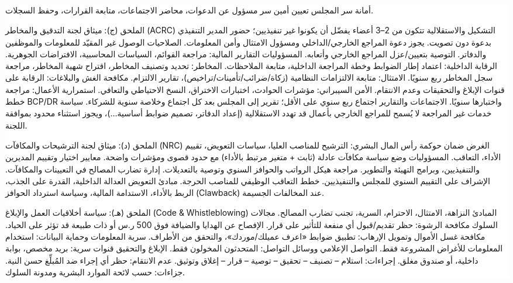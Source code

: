 أمانة سر المجلس
تعيين أمين سر مسؤول عن الدعوات، محاضر الاجتماعات، متابعة القرارات، وحفظ السجلات.

الملحق (ج): ميثاق لجنة التدقيق والمخاطر (ACRC)
التشكيل والاستقلالية
تتكون من 2–3 أعضاء يفضّل أن يكونوا غير تنفيذيين؛ حضور المدير التنفيذي بدعوة دون تصويت.
يجوز دعوة المراجع الخارجي/الداخلي ومسؤول الامتثال وأمن المعلومات.
الصلاحيات
الوصول غير المقيّد للمعلومات والموظفين والدفاتر.
التوصية بتعيين/عزل المراجع الخارجي وأتعابه.
المسؤوليات
التقارير المالية: مراجعة القوائم، السياسات المحاسبية، الافتراضات الجوهرية.
الرقابة الداخلية: اعتماد إطار الضوابط وخطة المراجعة الداخلية، متابعة الملاحظات.
المخاطر: تحديد وتصنيف المخاطر، اقتراح شهية المخاطر، مراجعة سجل المخاطر ربع سنويًا.
الامتثال: متابعة الالتزامات النظامية (زكاة/ضرائب/تأمينات/تراخيص)، تقارير الالتزام.
مكافحة الغش والبلاغات: الرقابة على قنوات الإبلاغ والتحقيقات وعدم الانتقام.
الأمن السيبراني: مؤشرات الحوادث، اختبارات الاختراق، النسخ الاحتياطي والتعافي.
استمرارية الأعمال: مراجعة خطط BCP/DR واختبارها سنويًا.
الاجتماعات والتقارير
اجتماع ربع سنوي على الأقل؛ تقرير إلى المجلس بعد كل اجتماع وخلاصة سنوية للشركاء.
سياسة خدمات غير المراجعة
لا يُسمح للمراجع الخارجي بأعمال قد تهدد الاستقلالية (إعداد الدفاتر، تصميم ضوابط أساسية…)، ويجوز استثناء محدود بموافقة اللجنة.

الملحق (د): ميثاق لجنة الترشيحات والمكافآت (NRC)
الغرض
ضمان حوكمة رأس المال البشري: الترشيح للمناصب العليا، سياسات التعويض، تقييم الأداء، التعاقب.
المسؤوليات
وضع سياسة مكافآت عادلة (ثابت + متغير مرتبط بالأداء) مع حدود قصوى ومؤشرات واضحة.
معايير اختيار وتقييم المديرين والتنفيذيين، وبرامج التهيئة والتطوير.
مراجعة هيكل الرواتب والحوافز السنوي وتوصية بالتعديلات.
إدارة تضارب المصالح في التعيينات والمكافآت.
الإشراف على التقييم السنوي للمجلس والتنفيذيين.
خطط التعاقب الوظيفي للمناصب الحرجة.
مبادئ التعويض
العدالة الداخلية، القدرة على الجذب، الربط بالأداء، الاستدامة المالية، وسياسة استرداد الحوافز (Clawback) عند المخالفات الجسيمة.

الملحق (هـ): سياسة أخلاقيات العمل والإبلاغ (Code & Whistleblowing)
المبادئ
النزاهة، الامتثال، الاحترام، السرية، تجنب تضارب المصالح.
مجالات السلوك
مكافحة الرشوة: حظر تقديم/قبول أي منفعة للتأثير على قرار. الإفصاح عن الهدايا والضيافة فوق 500 ر.س أو ذات طبيعة قد تؤثر على الحياد.
مكافحة غسل الأموال وتمويل الإرهاب: تطبيق ضوابط «اعرف عميلك/موردك»، والتحقق من الأطراف.
سرية المعلومات وحماية البيانات: استخدام المعلومات للأغراض المشروعة فقط.
التواصل الإعلامي ووسائل التواصل: المتحدثون المخولون فقط.
الإبلاغ والتحقيق
قنوات سرية: بريد مخصص، بوابة داخلية، أو صندوق مغلق.
إجراءات: استلام – تصنيف – تحقيق – توصية – قرار – إغلاق وتوثيق.
عدم الانتقام: حظر أي إجراء ضد المُبلِّغ حسن النية.
جزاءات: حسب لائحة الموارد البشرية ومدونة السلوك.

